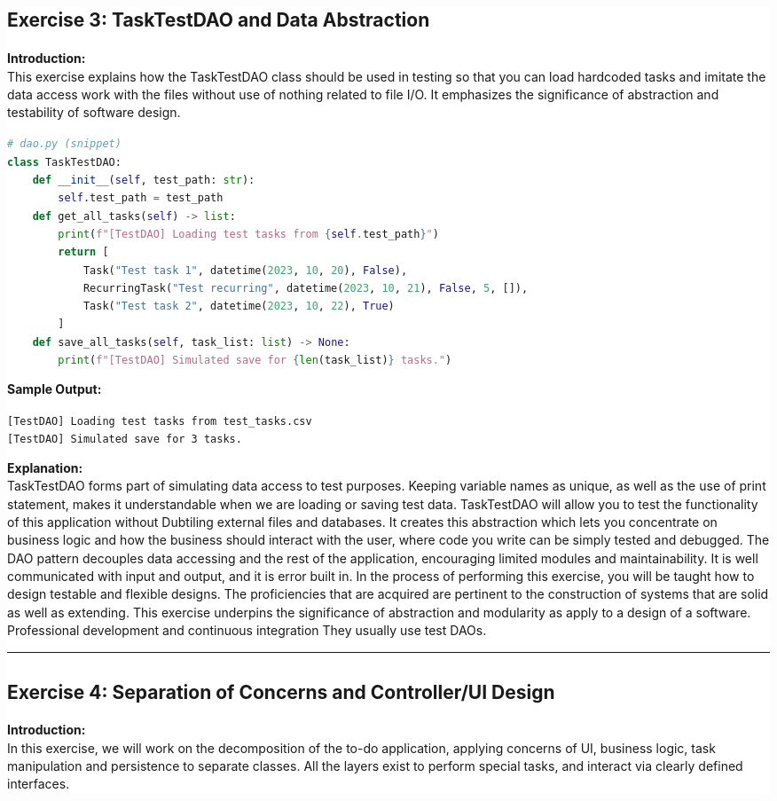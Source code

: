 
## Exercise 3: TaskTestDAO and Data Abstraction

**Introduction:**  
This exercise explains how the TaskTestDAO class should be used in testing so that you can load hardcoded tasks and imitate the data access work with the files without use of nothing related to file I/O. It emphasizes the significance of abstraction and testability of software design.

```python
# dao.py (snippet)
class TaskTestDAO:
    def __init__(self, test_path: str):
        self.test_path = test_path
    def get_all_tasks(self) -> list:
        print(f"[TestDAO] Loading test tasks from {self.test_path}")
        return [
            Task("Test task 1", datetime(2023, 10, 20), False),
            RecurringTask("Test recurring", datetime(2023, 10, 21), False, 5, []),
            Task("Test task 2", datetime(2023, 10, 22), True)
        ]
    def save_all_tasks(self, task_list: list) -> None:
        print(f"[TestDAO] Simulated save for {len(task_list)} tasks.")
```

**Sample Output:**
```
[TestDAO] Loading test tasks from test_tasks.csv
[TestDAO] Simulated save for 3 tasks.
```

**Explanation:**  
TaskTestDAO forms part of simulating data access to test purposes. Keeping variable names as unique, as well as the use of print statement, makes it understandable when we are loading or saving test data. TaskTestDAO will allow you to test the functionality of this application without Dubtiling external files and databases. It creates this abstraction which lets you concentrate on business logic and how the business should interact with the user, where code you write can be simply tested and debugged. The DAO pattern decouples data accessing and the rest of the application, encouraging limited modules and maintainability. It is well communicated with input and output, and it is error built in. In the process of performing this exercise, you will be taught how to design testable and flexible designs. The proficiencies that are acquired are pertinent to the construction of systems that are solid as well as extending. This exercise underpins the significance of abstraction and modularity as apply to a design of a software. Professional development and continuous integration They usually use test DAOs.

---

## Exercise 4: Separation of Concerns and Controller/UI Design

**Introduction:**  
In this exercise, we will work on the decomposition of the to-do application, applying concerns of UI, business logic, task manipulation and persistence to separate classes. All the layers exist to perform special tasks, and interact via clearly defined interfaces.

